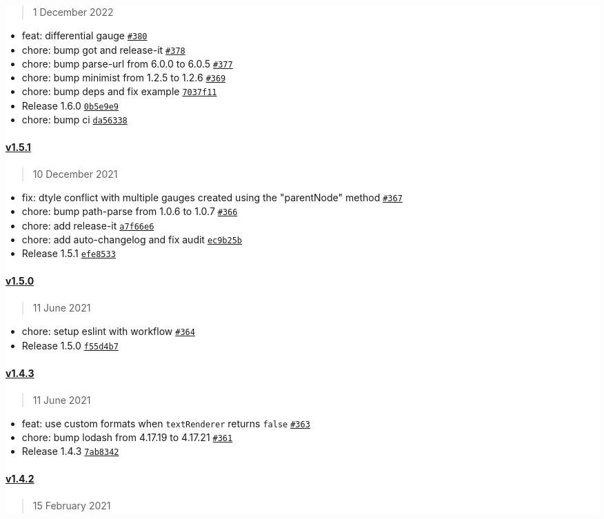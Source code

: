 > 1 December 2022

- feat: differential gauge [`#380`](https://github.com/toorshia/justgage/pull/380)
- chore: bump got and release-it [`#378`](https://github.com/toorshia/justgage/pull/378)
- chore: bump parse-url from 6.0.0 to 6.0.5 [`#377`](https://github.com/toorshia/justgage/pull/377)
- chore: bump minimist from 1.2.5 to 1.2.6 [`#369`](https://github.com/toorshia/justgage/pull/369)
- chore: bump deps and fix example [`7037f11`](https://github.com/toorshia/justgage/commit/7037f11927a6c3c590e7c36b0034aaa4c3742216)
- Release 1.6.0 [`0b5e9e9`](https://github.com/toorshia/justgage/commit/0b5e9e93fd2ec133b4fa6fbcd2ec750620b8cc0f)
- chore: bump ci [`da56338`](https://github.com/toorshia/justgage/commit/da563389aa25c5d5ceeea346e6df9d47daa7f589)

#### [v1.5.1](https://github.com/toorshia/justgage/compare/v1.5.0...v1.5.1)

> 10 December 2021

- fix: dtyle conflict with multiple gauges created using the "parentNode" method [`#367`](https://github.com/toorshia/justgage/pull/367)
- chore: bump path-parse from 1.0.6 to 1.0.7 [`#366`](https://github.com/toorshia/justgage/pull/366)
- chore: add release-it [`a7f66e6`](https://github.com/toorshia/justgage/commit/a7f66e671597fd18e9b6aa1815da027555cdf004)
- chore: add auto-changelog and fix audit [`ec9b25b`](https://github.com/toorshia/justgage/commit/ec9b25b798e91222374968145b161185252880af)
- Release 1.5.1 [`efe8533`](https://github.com/toorshia/justgage/commit/efe853330e9500e8b59b357eebc39ce3c3da88ed)

#### [v1.5.0](https://github.com/toorshia/justgage/compare/v1.4.3...v1.5.0)

> 11 June 2021

- chore: setup eslint with workflow [`#364`](https://github.com/toorshia/justgage/pull/364)
- Release 1.5.0 [`f55d4b7`](https://github.com/toorshia/justgage/commit/f55d4b710f101ad272fea7c2485e62449bdc7948)

#### [v1.4.3](https://github.com/toorshia/justgage/compare/v1.4.2...v1.4.3)

> 11 June 2021

- feat: use custom formats when `textRenderer` returns `false` [`#363`](https://github.com/toorshia/justgage/pull/363)
- chore: bump lodash from 4.17.19 to 4.17.21 [`#361`](https://github.com/toorshia/justgage/pull/361)
- Release 1.4.3 [`7ab8342`](https://github.com/toorshia/justgage/commit/7ab83426f52ad3db64d9e189b30159f2c072216c)

#### [v1.4.2](https://github.com/toorshia/justgage/compare/v1.4.1...v1.4.2)

> 15 February 2021
